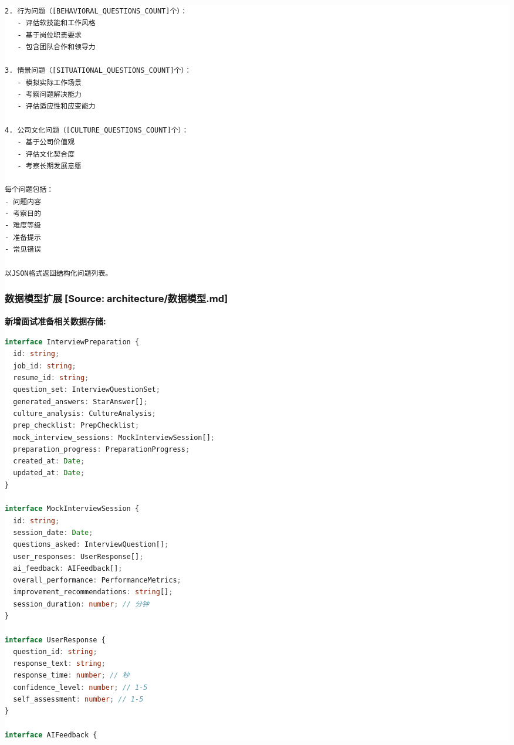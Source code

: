 ```
2. 行为问题（[BEHAVIORAL_QUESTIONS_COUNT]个）：
   - 评估软技能和工作风格
   - 基于岗位职责要求
   - 包含团队合作和领导力

3. 情景问题（[SITUATIONAL_QUESTIONS_COUNT]个）：
   - 模拟实际工作场景
   - 考察问题解决能力
   - 评估适应性和应变能力

4. 公司文化问题（[CULTURE_QUESTIONS_COUNT]个）：
   - 基于公司价值观
   - 评估文化契合度
   - 考察长期发展意愿

每个问题包括：
- 问题内容
- 考察目的
- 难度等级
- 准备提示
- 常见错误

以JSON格式返回结构化问题列表。
```

### 数据模型扩展 [Source: architecture/数据模型.md]

**新增面试准备相关数据存储:**

```typescript
interface InterviewPreparation {
  id: string;
  job_id: string;
  resume_id: string;
  question_set: InterviewQuestionSet;
  generated_answers: StarAnswer[];
  culture_analysis: CultureAnalysis;
  prep_checklist: PrepChecklist;
  mock_interview_sessions: MockInterviewSession[];
  preparation_progress: PreparationProgress;
  created_at: Date;
  updated_at: Date;
}

interface MockInterviewSession {
  id: string;
  session_date: Date;
  questions_asked: InterviewQuestion[];
  user_responses: UserResponse[];
  ai_feedback: AIFeedback[];
  overall_performance: PerformanceMetrics;
  improvement_recommendations: string[];
  session_duration: number; // 分钟
}

interface UserResponse {
  question_id: string;
  response_text: string;
  response_time: number; // 秒
  confidence_level: number; // 1-5
  self_assessment: number; // 1-5
}

interface AIFeedback {
```